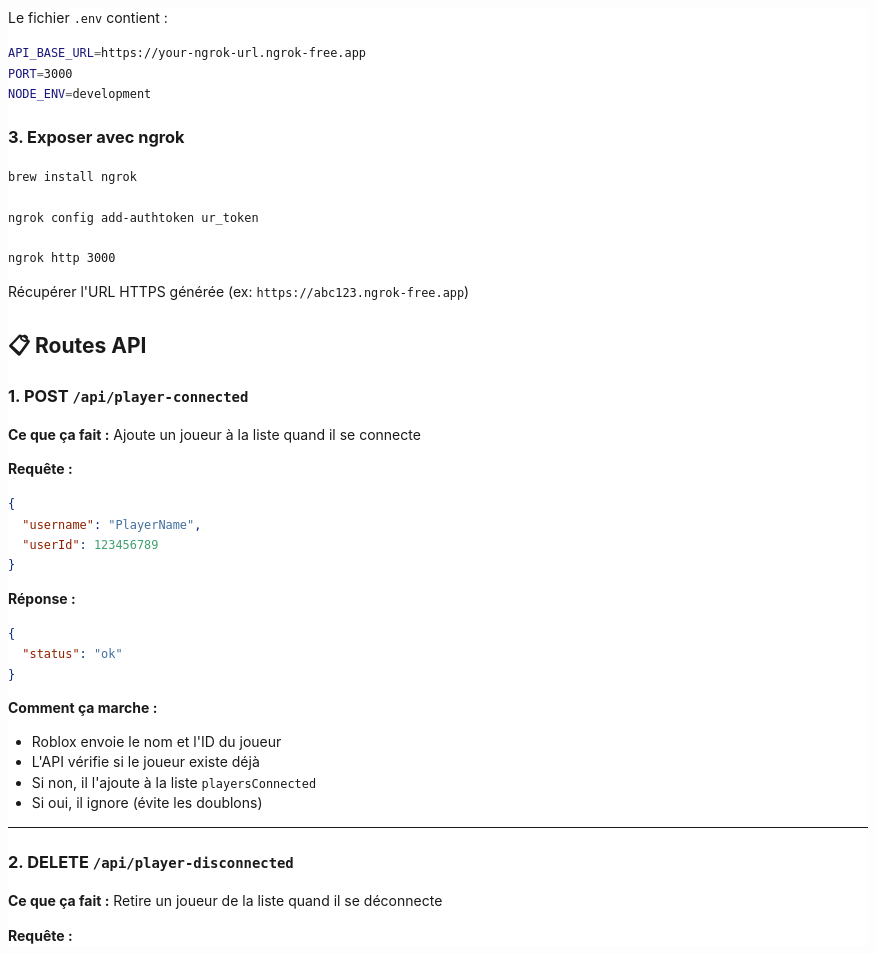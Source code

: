 Le fichier `.env` contient :

```bash
API_BASE_URL=https://your-ngrok-url.ngrok-free.app
PORT=3000
NODE_ENV=development
```

### 3. Exposer avec ngrok

```bash
brew install ngrok

ngrok config add-authtoken ur_token

ngrok http 3000
```

Récupérer l'URL HTTPS générée (ex: `https://abc123.ngrok-free.app`)

## 📋 Routes API

### 1. POST `/api/player-connected`

**Ce que ça fait :** Ajoute un joueur à la liste quand il se connecte

**Requête :**

```json
{
  "username": "PlayerName",
  "userId": 123456789
}
```

**Réponse :**

```json
{
  "status": "ok"
}
```

**Comment ça marche :**

- Roblox envoie le nom et l'ID du joueur
- L'API vérifie si le joueur existe déjà
- Si non, il l'ajoute à la liste `playersConnected`
- Si oui, il ignore (évite les doublons)

---

### 2. DELETE `/api/player-disconnected`

**Ce que ça fait :** Retire un joueur de la liste quand il se déconnecte

**Requête :**
